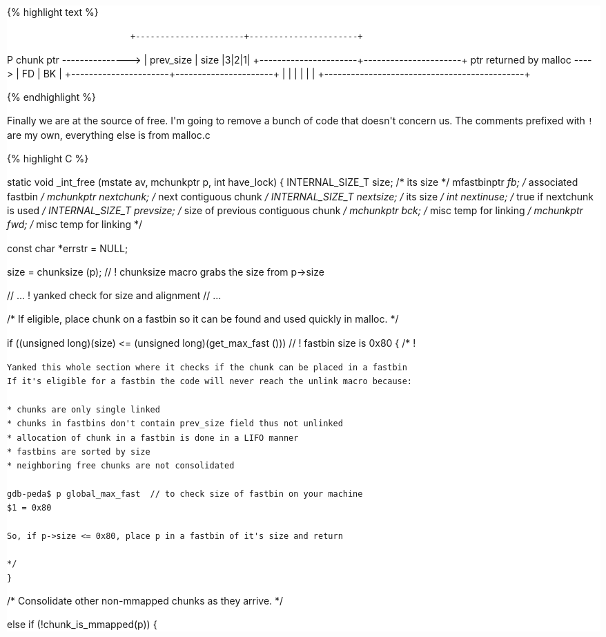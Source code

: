 {% highlight text %}

                             +----------------------+----------------------+
P chunk ptr ---------------> |      prev_size       |         size   |3|2|1|
                             +----------------------+----------------------+
ptr returned by malloc ----> |          FD          |          BK          |
                             +----------------------+----------------------+
                             |                                             |
                             |                                             |
                             |                                             |
                             +---------------------------------------------+

{% endhighlight %}

Finally we are at the source of free. I'm going to remove a bunch of code that doesn't concern us. The comments prefixed with `!` are my own, everything else is from malloc.c

{% highlight C %}

static void
_int_free (mstate av, mchunkptr p, int have_lock)
{
  INTERNAL_SIZE_T size;        /* its size */
  mfastbinptr *fb;             /* associated fastbin */
  mchunkptr nextchunk;         /* next contiguous chunk */
  INTERNAL_SIZE_T nextsize;    /* its size */
  int nextinuse;               /* true if nextchunk is used */
  INTERNAL_SIZE_T prevsize;    /* size of previous contiguous chunk */
  mchunkptr bck;               /* misc temp for linking */
  mchunkptr fwd;               /* misc temp for linking */

  const char *errstr = NULL;

  size = chunksize (p); // ! chunksize macro grabs the size from p->size

  // ... ! yanked check for size and alignment
  // ... 

  /*
    If eligible, place chunk on a fastbin so it can be found
    and used quickly in malloc.
  */

  if ((unsigned long)(size) <= (unsigned long)(get_max_fast ()))     // ! fastbin size is 0x80
    {
    /* !

    Yanked this whole section where it checks if the chunk can be placed in a fastbin
    If it's eligible for a fastbin the code will never reach the unlink macro because:

    * chunks are only single linked
    * chunks in fastbins don't contain prev_size field thus not unlinked
    * allocation of chunk in a fastbin is done in a LIFO manner
    * fastbins are sorted by size
    * neighboring free chunks are not consolidated

    gdb-peda$ p global_max_fast  // to check size of fastbin on your machine
    $1 = 0x80

    So, if p->size <= 0x80, place p in a fastbin of it's size and return

    */
    }

  /*
    Consolidate other non-mmapped chunks as they arrive.
  */

  else if (!chunk_is_mmapped(p)) {
